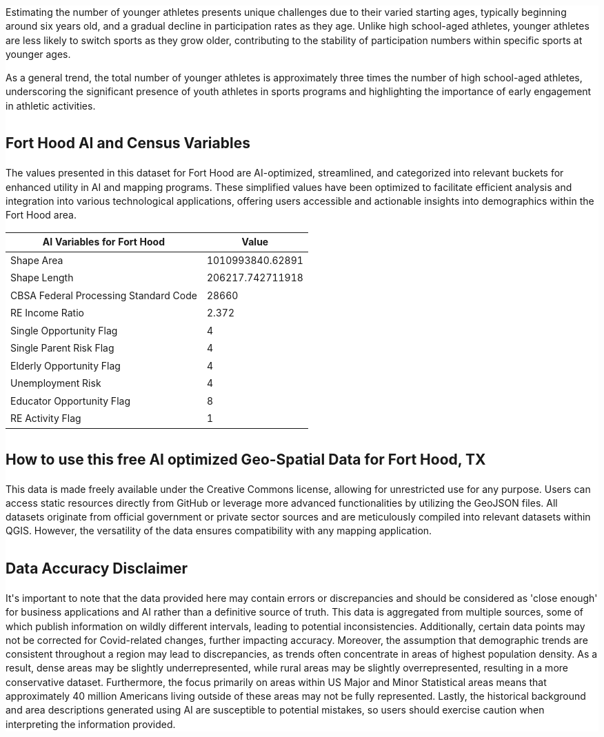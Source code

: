 Estimating the number of younger athletes presents unique challenges due to their varied starting ages, typically beginning around six years old, and a gradual decline in participation rates as they age. Unlike high school-aged athletes, younger athletes are less likely to switch sports as they grow older, contributing to the stability of participation numbers within specific sports at younger ages.  

As a general trend, the total number of younger athletes is approximately three times the number of high school-aged athletes, underscoring the significant presence of youth athletes in sports programs and highlighting the importance of early engagement in athletic activities.

## Fort Hood AI and Census Variables

The values presented in this dataset for Fort Hood are AI-optimized, streamlined, and categorized into relevant buckets for enhanced utility in AI and mapping programs. These simplified values have been optimized to facilitate efficient analysis and integration into various technological applications, offering users accessible and actionable insights into demographics within the Fort Hood area.

| AI Variables for Fort Hood | Value |
|-------------|-------|
| Shape Area | 1010993840.62891 |
| Shape Length | 206217.742711918 |
| CBSA Federal Processing Standard Code | 28660 |
| RE Income Ratio | 2.372 |
| Single Opportunity Flag | 4 |
| Single Parent Risk Flag | 4 |
| Elderly Opportunity Flag | 4 |
| Unemployment Risk | 4 |
| Educator Opportunity Flag | 8 |
| RE Activity Flag | 1 |

## How to use this free AI optimized Geo-Spatial Data for Fort Hood, TX

This data is made freely available under the Creative Commons license, allowing for unrestricted use for any purpose. Users can access static resources directly from GitHub or leverage more advanced functionalities by utilizing the GeoJSON files. All datasets originate from official government or private sector sources and are meticulously compiled into relevant datasets within QGIS. However, the versatility of the data ensures compatibility with any mapping application.

## Data Accuracy Disclaimer
It's important to note that the data provided here may contain errors or discrepancies and should be considered as 'close enough' for business applications and AI rather than a definitive source of truth. This data is aggregated from multiple sources, some of which publish information on wildly different intervals, leading to potential inconsistencies. Additionally, certain data points may not be corrected for Covid-related changes, further impacting accuracy. Moreover, the assumption that demographic trends are consistent throughout a region may lead to discrepancies, as trends often concentrate in areas of highest population density. As a result, dense areas may be slightly underrepresented, while rural areas may be slightly overrepresented, resulting in a more conservative dataset. Furthermore, the focus primarily on areas within US Major and Minor Statistical areas means that approximately 40 million Americans living outside of these areas may not be fully represented. Lastly, the historical background and area descriptions generated using AI are susceptible to potential mistakes, so users should exercise caution when interpreting the information provided.
